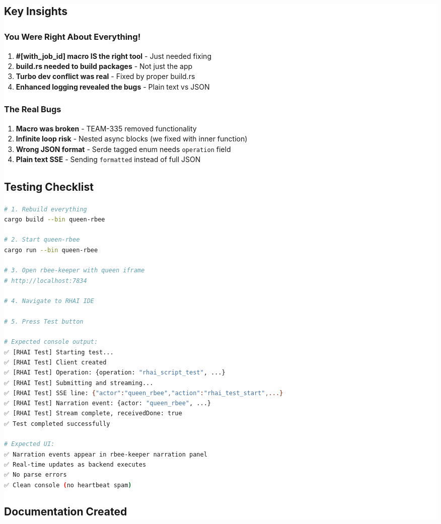 ## Key Insights

### You Were Right About Everything!

1. **#[with_job_id] macro IS the right tool** - Just needed fixing
2. **build.rs needed to build packages** - Not just the app
3. **Turbo dev conflict was real** - Fixed by proper build.rs
4. **Enhanced logging revealed the bugs** - Plain text vs JSON

### The Real Bugs

1. **Macro was broken** - TEAM-335 removed functionality
2. **Infinite loop risk** - Nested async blocks (we fixed with inner function)
3. **Wrong JSON format** - Serde tagged enum needs `operation` field
4. **Plain text SSE** - Sending `formatted` instead of full JSON

## Testing Checklist

```bash
# 1. Rebuild everything
cargo build --bin queen-rbee

# 2. Start queen-rbee
cargo run --bin queen-rbee

# 3. Open rbee-keeper with queen iframe
# http://localhost:7834

# 4. Navigate to RHAI IDE

# 5. Press Test button

# Expected console output:
✅ [RHAI Test] Starting test...
✅ [RHAI Test] Client created
✅ [RHAI Test] Operation: {operation: "rhai_script_test", ...}
✅ [RHAI Test] Submitting and streaming...
✅ [RHAI Test] SSE line: {"actor":"queen_rbee","action":"rhai_test_start",...}
✅ [RHAI Test] Narration event: {actor: "queen_rbee", ...}
✅ [RHAI Test] Stream complete, receivedDone: true
✅ Test completed successfully

# Expected UI:
✅ Narration events appear in rbee-keeper narration panel
✅ Real-time updates as backend executes
✅ No parse errors
✅ Clean console (no heartbeat spam)
```

## Documentation Created
